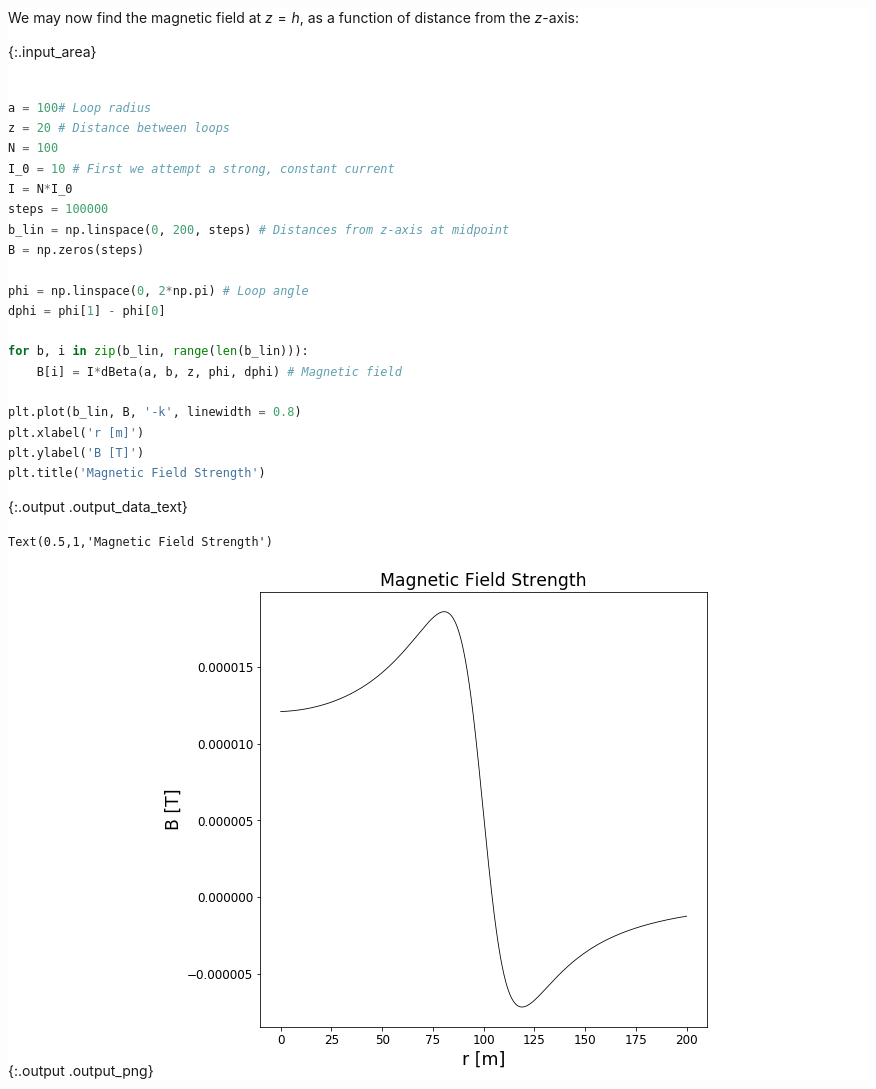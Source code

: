 
We may now find the magnetic field at $z = h$, as a function of distance from the $z$-axis:




{:.input_area}
```python

a = 100# Loop radius
z = 20 # Distance between loops
N = 100
I_0 = 10 # First we attempt a strong, constant current
I = N*I_0
steps = 100000
b_lin = np.linspace(0, 200, steps) # Distances from z-axis at midpoint
B = np.zeros(steps)

phi = np.linspace(0, 2*np.pi) # Loop angle
dphi = phi[1] - phi[0] 

for b, i in zip(b_lin, range(len(b_lin))):
    B[i] = I*dBeta(a, b, z, phi, dphi) # Magnetic field

plt.plot(b_lin, B, '-k', linewidth = 0.8)
plt.xlabel('r [m]')
plt.ylabel('B [T]')
plt.title('Magnetic Field Strength')
```





{:.output .output_data_text}
```
Text(0.5,1,'Magnetic Field Strength')
```




{:.output .output_png}
![png](../../../images/essays/studentessays/magnetic_bottle_MBP_KG/MagneticBottle_Trap_ComputationalEssay_10_1.png)
